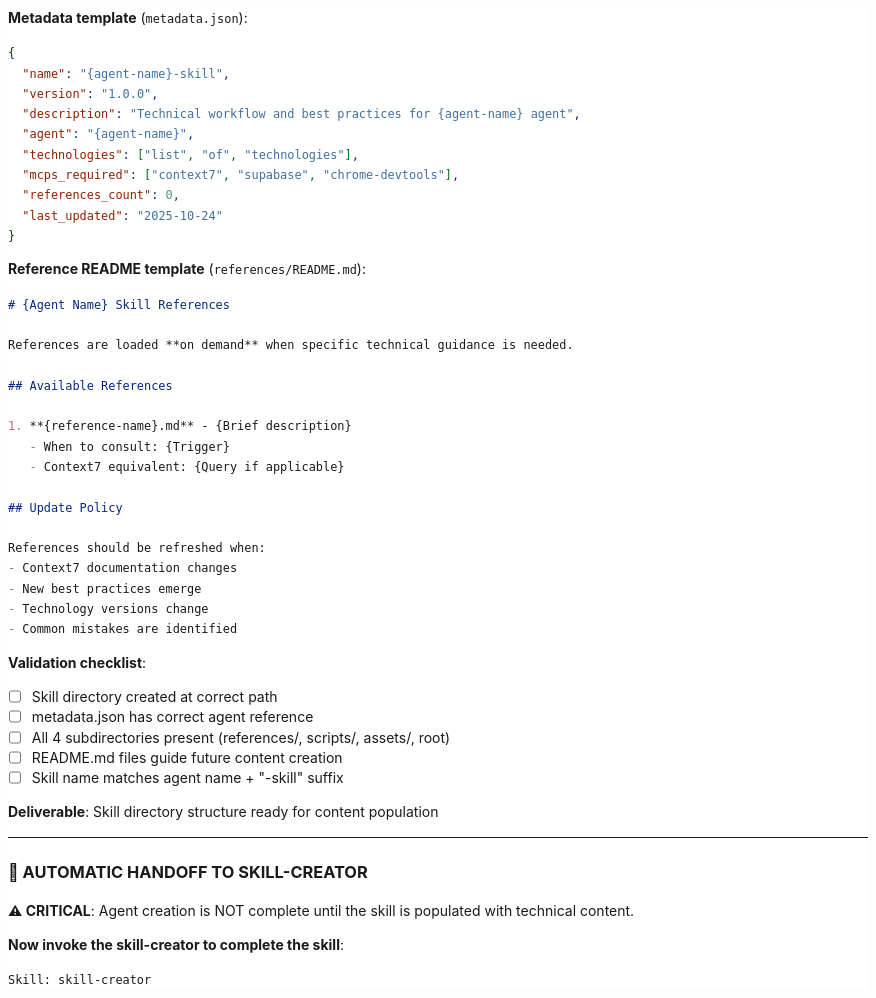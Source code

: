 **Metadata template** (`metadata.json`):
```json
{
  "name": "{agent-name}-skill",
  "version": "1.0.0",
  "description": "Technical workflow and best practices for {agent-name} agent",
  "agent": "{agent-name}",
  "technologies": ["list", "of", "technologies"],
  "mcps_required": ["context7", "supabase", "chrome-devtools"],
  "references_count": 0,
  "last_updated": "2025-10-24"
}
```

**Reference README template** (`references/README.md`):
```markdown
# {Agent Name} Skill References

References are loaded **on demand** when specific technical guidance is needed.

## Available References

1. **{reference-name}.md** - {Brief description}
   - When to consult: {Trigger}
   - Context7 equivalent: {Query if applicable}

## Update Policy

References should be refreshed when:
- Context7 documentation changes
- New best practices emerge
- Technology versions change
- Common mistakes are identified
```

**Validation checklist**:
- [ ] Skill directory created at correct path
- [ ] metadata.json has correct agent reference
- [ ] All 4 subdirectories present (references/, scripts/, assets/, root)
- [ ] README.md files guide future content creation
- [ ] Skill name matches agent name + "-skill" suffix

**Deliverable**: Skill directory structure ready for content population

---

### 🎯 AUTOMATIC HANDOFF TO SKILL-CREATOR

**⚠️ CRITICAL**: Agent creation is NOT complete until the skill is populated with technical content.

**Now invoke the skill-creator to complete the skill**:

```
Skill: skill-creator
```
